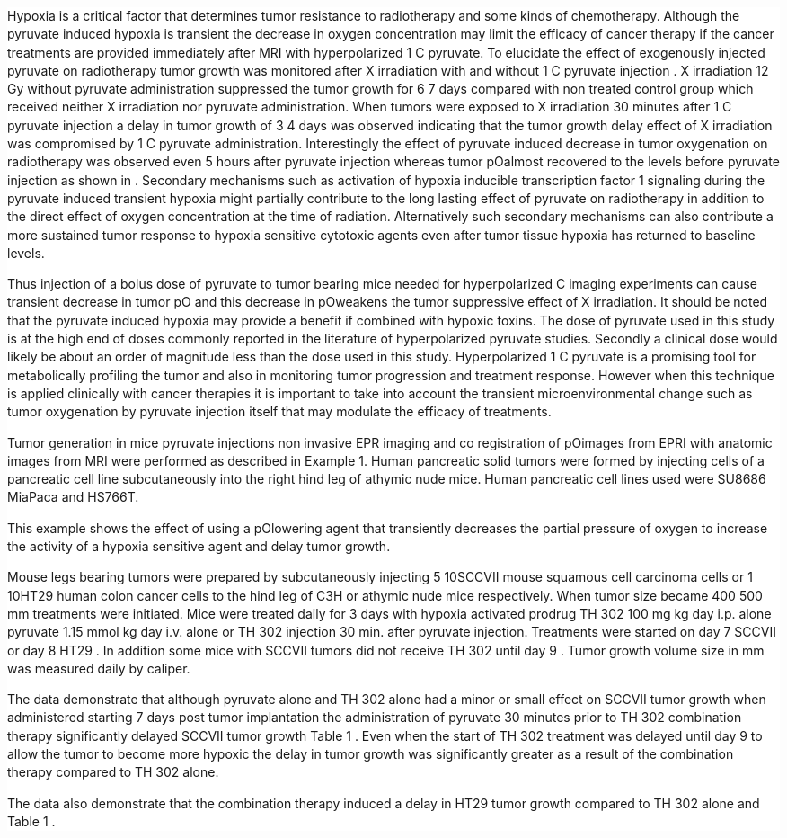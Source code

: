 Hypoxia is a critical factor that determines tumor resistance to radiotherapy and some kinds of chemotherapy. Although the pyruvate induced hypoxia is transient the decrease in oxygen concentration may limit the efficacy of cancer therapy if the cancer treatments are provided immediately after MRI with hyperpolarized 1 C pyruvate. To elucidate the effect of exogenously injected pyruvate on radiotherapy tumor growth was monitored after X irradiation with and without 1 C pyruvate injection . X irradiation 12 Gy without pyruvate administration suppressed the tumor growth for 6 7 days compared with non treated control group which received neither X irradiation nor pyruvate administration. When tumors were exposed to X irradiation 30 minutes after 1 C pyruvate injection a delay in tumor growth of 3 4 days was observed indicating that the tumor growth delay effect of X irradiation was compromised by 1 C pyruvate administration. Interestingly the effect of pyruvate induced decrease in tumor oxygenation on radiotherapy was observed even 5 hours after pyruvate injection whereas tumor pOalmost recovered to the levels before pyruvate injection as shown in . Secondary mechanisms such as activation of hypoxia inducible transcription factor 1 signaling during the pyruvate induced transient hypoxia might partially contribute to the long lasting effect of pyruvate on radiotherapy in addition to the direct effect of oxygen concentration at the time of radiation. Alternatively such secondary mechanisms can also contribute a more sustained tumor response to hypoxia sensitive cytotoxic agents even after tumor tissue hypoxia has returned to baseline levels.

Thus injection of a bolus dose of pyruvate to tumor bearing mice needed for hyperpolarized C imaging experiments can cause transient decrease in tumor pO and this decrease in pOweakens the tumor suppressive effect of X irradiation. It should be noted that the pyruvate induced hypoxia may provide a benefit if combined with hypoxic toxins. The dose of pyruvate used in this study is at the high end of doses commonly reported in the literature of hyperpolarized pyruvate studies. Secondly a clinical dose would likely be about an order of magnitude less than the dose used in this study. Hyperpolarized 1 C pyruvate is a promising tool for metabolically profiling the tumor and also in monitoring tumor progression and treatment response. However when this technique is applied clinically with cancer therapies it is important to take into account the transient microenvironmental change such as tumor oxygenation by pyruvate injection itself that may modulate the efficacy of treatments.

Tumor generation in mice pyruvate injections non invasive EPR imaging and co registration of pOimages from EPRI with anatomic images from MRI were performed as described in Example 1. Human pancreatic solid tumors were formed by injecting cells of a pancreatic cell line subcutaneously into the right hind leg of athymic nude mice. Human pancreatic cell lines used were SU8686 MiaPaca and HS766T.

This example shows the effect of using a pOlowering agent that transiently decreases the partial pressure of oxygen to increase the activity of a hypoxia sensitive agent and delay tumor growth.

Mouse legs bearing tumors were prepared by subcutaneously injecting 5 10SCCVII mouse squamous cell carcinoma cells or 1 10HT29 human colon cancer cells to the hind leg of C3H or athymic nude mice respectively. When tumor size became 400 500 mm treatments were initiated. Mice were treated daily for 3 days with hypoxia activated prodrug TH 302 100 mg kg day i.p. alone pyruvate 1.15 mmol kg day i.v. alone or TH 302 injection 30 min. after pyruvate injection. Treatments were started on day 7 SCCVII or day 8 HT29 . In addition some mice with SCCVII tumors did not receive TH 302 until day 9 . Tumor growth volume size in mm was measured daily by caliper.

The data demonstrate that although pyruvate alone and TH 302 alone had a minor or small effect on SCCVII tumor growth when administered starting 7 days post tumor implantation the administration of pyruvate 30 minutes prior to TH 302 combination therapy significantly delayed SCCVII tumor growth Table 1 . Even when the start of TH 302 treatment was delayed until day 9 to allow the tumor to become more hypoxic the delay in tumor growth was significantly greater as a result of the combination therapy compared to TH 302 alone.

The data also demonstrate that the combination therapy induced a delay in HT29 tumor growth compared to TH 302 alone and Table 1 .
